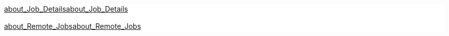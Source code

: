 [<span data-ttu-id="eef4e-340">about_Job_Details</span><span class="sxs-lookup"><span data-stu-id="eef4e-340">about_Job_Details</span></span>](About/about_Job_Details.md)

[<span data-ttu-id="eef4e-341">about_Remote_Jobs</span><span class="sxs-lookup"><span data-stu-id="eef4e-341">about_Remote_Jobs</span></span>](About/about_Remote_Jobs.md)
